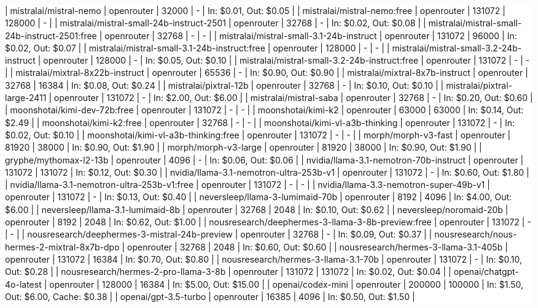 | mistralai/mistral-nemo | openrouter | 32000 | - | In: $0.01, Out: $0.05 |
| mistralai/mistral-nemo:free | openrouter | 131072 | 128000 | - |
| mistralai/mistral-small-24b-instruct-2501 | openrouter | 32768 | - | In: $0.02, Out: $0.08 |
| mistralai/mistral-small-24b-instruct-2501:free | openrouter | 32768 | - | - |
| mistralai/mistral-small-3.1-24b-instruct | openrouter | 131072 | 96000 | In: $0.02, Out: $0.07 |
| mistralai/mistral-small-3.1-24b-instruct:free | openrouter | 128000 | - | - |
| mistralai/mistral-small-3.2-24b-instruct | openrouter | 128000 | - | In: $0.05, Out: $0.10 |
| mistralai/mistral-small-3.2-24b-instruct:free | openrouter | 131072 | - | - |
| mistralai/mixtral-8x22b-instruct | openrouter | 65536 | - | In: $0.90, Out: $0.90 |
| mistralai/mixtral-8x7b-instruct | openrouter | 32768 | 16384 | In: $0.08, Out: $0.24 |
| mistralai/pixtral-12b | openrouter | 32768 | - | In: $0.10, Out: $0.10 |
| mistralai/pixtral-large-2411 | openrouter | 131072 | - | In: $2.00, Out: $6.00 |
| mistralai/mistral-saba | openrouter | 32768 | - | In: $0.20, Out: $0.60 |
| moonshotai/kimi-dev-72b:free | openrouter | 131072 | - | - |
| moonshotai/kimi-k2 | openrouter | 63000 | 63000 | In: $0.14, Out: $2.49 |
| moonshotai/kimi-k2:free | openrouter | 32768 | - | - |
| moonshotai/kimi-vl-a3b-thinking | openrouter | 131072 | - | In: $0.02, Out: $0.10 |
| moonshotai/kimi-vl-a3b-thinking:free | openrouter | 131072 | - | - |
| morph/morph-v3-fast | openrouter | 81920 | 38000 | In: $0.90, Out: $1.90 |
| morph/morph-v3-large | openrouter | 81920 | 38000 | In: $0.90, Out: $1.90 |
| gryphe/mythomax-l2-13b | openrouter | 4096 | - | In: $0.06, Out: $0.06 |
| nvidia/llama-3.1-nemotron-70b-instruct | openrouter | 131072 | 131072 | In: $0.12, Out: $0.30 |
| nvidia/llama-3.1-nemotron-ultra-253b-v1 | openrouter | 131072 | - | In: $0.60, Out: $1.80 |
| nvidia/llama-3.1-nemotron-ultra-253b-v1:free | openrouter | 131072 | - | - |
| nvidia/llama-3.3-nemotron-super-49b-v1 | openrouter | 131072 | - | In: $0.13, Out: $0.40 |
| neversleep/llama-3-lumimaid-70b | openrouter | 8192 | 4096 | In: $4.00, Out: $6.00 |
| neversleep/llama-3.1-lumimaid-8b | openrouter | 32768 | 2048 | In: $0.10, Out: $0.62 |
| neversleep/noromaid-20b | openrouter | 8192 | 2048 | In: $0.62, Out: $1.00 |
| nousresearch/deephermes-3-llama-3-8b-preview:free | openrouter | 131072 | - | - |
| nousresearch/deephermes-3-mistral-24b-preview | openrouter | 32768 | - | In: $0.09, Out: $0.37 |
| nousresearch/nous-hermes-2-mixtral-8x7b-dpo | openrouter | 32768 | 2048 | In: $0.60, Out: $0.60 |
| nousresearch/hermes-3-llama-3.1-405b | openrouter | 131072 | 16384 | In: $0.70, Out: $0.80 |
| nousresearch/hermes-3-llama-3.1-70b | openrouter | 131072 | - | In: $0.10, Out: $0.28 |
| nousresearch/hermes-2-pro-llama-3-8b | openrouter | 131072 | 131072 | In: $0.02, Out: $0.04 |
| openai/chatgpt-4o-latest | openrouter | 128000 | 16384 | In: $5.00, Out: $15.00 |
| openai/codex-mini | openrouter | 200000 | 100000 | In: $1.50, Out: $6.00, Cache: $0.38 |
| openai/gpt-3.5-turbo | openrouter | 16385 | 4096 | In: $0.50, Out: $1.50 |